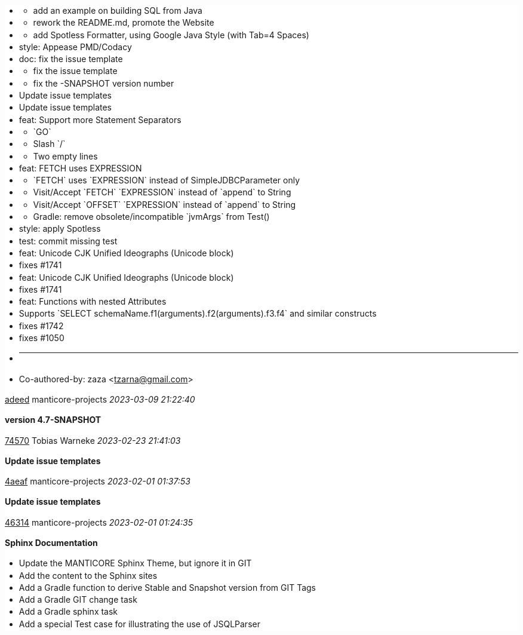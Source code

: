 * - add an example on building SQL from Java 
* - rework the README.md, promote the Website 
* - add Spotless Formatter, using Google Java Style (with Tab&#x3D;4 Spaces) 
* style: Appease PMD/Codacy 
* doc: fix the issue template 
* - fix the issue template 
* - fix the -SNAPSHOT version number 
* Update issue templates 
* Update issue templates 
* feat: Support more Statement Separators 
* - &#x60;GO&#x60; 
* - Slash &#x60;/&#x60; 
* - Two empty lines 
* feat: FETCH uses EXPRESSION 
* - &#x60;FETCH&#x60; uses &#x60;EXPRESSION&#x60; instead of SimpleJDBCParameter only 
* - Visit/Accept &#x60;FETCH&#x60; &#x60;EXPRESSION&#x60; instead of &#x60;append&#x60; to String 
* - Visit/Accept &#x60;OFFSET&#x60; &#x60;EXPRESSION&#x60; instead of &#x60;append&#x60; to String 
* - Gradle: remove obsolete/incompatible &#x60;jvmArgs&#x60; from Test() 
* style: apply Spotless 
* test: commit missing test 
* feat: Unicode CJK Unified Ideographs (Unicode block) 
* fixes #1741 
* feat: Unicode CJK Unified Ideographs (Unicode block) 
* fixes #1741 
* feat: Functions with nested Attributes 
* Supports &#x60;SELECT schemaName.f1(arguments).f2(arguments).f3.f4&#x60; and similar constructs 
* fixes #1742 
* fixes #1050 
* --------- 
* Co-authored-by: zaza &lt;tzarna@gmail.com&gt; 

[adeed](https://github.com/JSQLParser/JSqlParser/commit/adeed5359c65b8f) manticore-projects *2023-03-09 21:22:40*

**version 4.7-SNAPSHOT**


[74570](https://github.com/JSQLParser/JSqlParser/commit/745701bfb90a233) Tobias Warneke *2023-02-23 21:41:03*

**Update issue templates**


[4aeaf](https://github.com/JSQLParser/JSqlParser/commit/4aeafbc68f0525c) manticore-projects *2023-02-01 01:37:53*

**Update issue templates**


[46314](https://github.com/JSQLParser/JSqlParser/commit/46314c41eb06957) manticore-projects *2023-02-01 01:24:35*

**Sphinx Documentation**

* Update the MANTICORE Sphinx Theme, but ignore it in GIT 
* Add the content to the Sphinx sites 
* Add a Gradle function to derive Stable and Snapshot version from GIT Tags 
* Add a Gradle GIT change task 
* Add a Gradle sphinx task 
* Add a special Test case for illustrating the use of JSQLParser 
